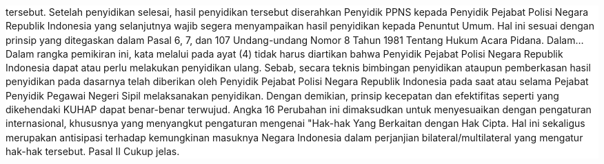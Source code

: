 tersebut. Setelah penyidikan selesai, hasil penyidikan tersebut diserahkan Penyidik PPNS kepada Penyidik Pejabat Polisi Negara Republik Indonesia yang selanjutnya wajib segera menyampaikan hasil penyidikan kepada Penuntut Umum. Hal ini sesuai dengan prinsip yang ditegaskan dalam Pasal 6, 7, dan 107 Undang-undang Nomor 8 Tahun 1981 Tentang Hukum Acara Pidana. Dalam… Dalam rangka pemikiran ini, kata melalui pada ayat (4) tidak harus diartikan bahwa Penyidik Pejabat Polisi Negara Republik Indonesia dapat atau perlu melakukan penyidikan ulang. Sebab, secara teknis bimbingan penyidikan ataupun pemberkasan hasil penyidikan pada dasarnya telah diberikan oleh Penyidik Pejabat Polisi Negara Republik Indonesia pada saat atau selama Pejabat Penyidik Pegawai Negeri Sipil melaksanakan penyidikan. Dengan demikian, prinsip kecepatan dan efektifitas seperti yang dikehendaki KUHAP dapat benar-benar terwujud. Angka 16 Perubahan ini dimaksudkan untuk menyesuaikan dengan pengaturan internasional, khususnya yang menyangkut pengaturan mengenai "Hak-hak Yang Berkaitan dengan Hak Cipta. Hal ini sekaligus merupakan antisipasi terhadap kemungkinan masuknya Negara Indonesia dalam perjanjian bilateral/multilateral yang mengatur hak-hak tersebut.
Pasal II
Cukup jelas.
